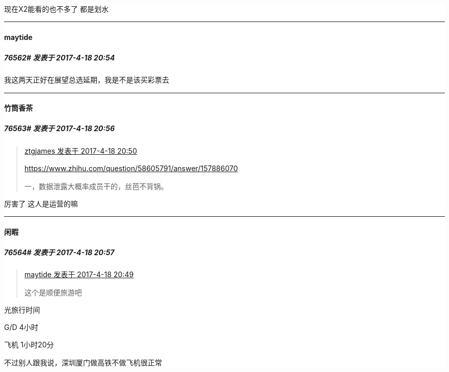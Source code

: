 现在X2能看的也不多了 都是划水







*****

####  maytide  
##### 76562#       发表于 2017-4-18 20:54




我这两天正好在展望总选延期，我是不是该买彩票去







*****

####  竹筒香茶  
##### 76563#       发表于 2017-4-18 20:56



<blockquote><a href="httphttps://bbs.saraba1st.com/2b/forum.php?mod=redirect&amp;goto=findpost&amp;pid=35705472&amp;ptid=1105387" target="_blank">ztgjames 发表于 2017-4-18 20:50</a>

https://www.zhihu.com/question/58605791/answer/157886070


一，数据泄露大概率成员干的，丝芭不背锅。</blockquote>
厉害了 这人是运营的嘛







*****

####  闲暇  
##### 76564#       发表于 2017-4-18 20:57



<blockquote><a href="httphttps://bbs.saraba1st.com/2b/forum.php?mod=redirect&amp;goto=findpost&amp;pid=35705470&amp;ptid=1105387" target="_blank">maytide 发表于 2017-4-18 20:49</a>

这个是顺便旅游吧</blockquote>
光旅行时间

G/D 4小时

飞机 1小时20分


不过别人跟我说，深圳厦门做高铁不做飞机很正常



